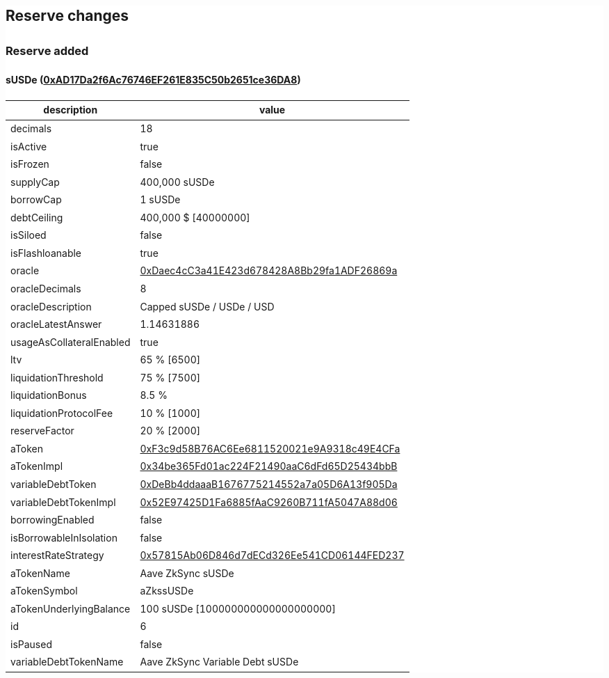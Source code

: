 ## Reserve changes

### Reserve added

#### sUSDe ([0xAD17Da2f6Ac76746EF261E835C50b2651ce36DA8](https://era.zksync.network//address/0xAD17Da2f6Ac76746EF261E835C50b2651ce36DA8))

| description | value |
| --- | --- |
| decimals | 18 |
| isActive | true |
| isFrozen | false |
| supplyCap | 400,000 sUSDe |
| borrowCap | 1 sUSDe |
| debtCeiling | 400,000 $ [40000000] |
| isSiloed | false |
| isFlashloanable | true |
| oracle | [0xDaec4cC3a41E423d678428A8Bb29fa1ADF26869a](https://era.zksync.network//address/0xDaec4cC3a41E423d678428A8Bb29fa1ADF26869a) |
| oracleDecimals | 8 |
| oracleDescription | Capped sUSDe / USDe / USD |
| oracleLatestAnswer | 1.14631886 |
| usageAsCollateralEnabled | true |
| ltv | 65 % [6500] |
| liquidationThreshold | 75 % [7500] |
| liquidationBonus | 8.5 % |
| liquidationProtocolFee | 10 % [1000] |
| reserveFactor | 20 % [2000] |
| aToken | [0xF3c9d58B76AC6Ee6811520021e9A9318c49E4CFa](https://era.zksync.network//address/0xF3c9d58B76AC6Ee6811520021e9A9318c49E4CFa) |
| aTokenImpl | [0x34be365Fd01ac224F21490aaC6dFd65D25434bbB](https://era.zksync.network//address/0x34be365Fd01ac224F21490aaC6dFd65D25434bbB) |
| variableDebtToken | [0xDeBb4ddaaaB1676775214552a7a05D6A13f905Da](https://era.zksync.network//address/0xDeBb4ddaaaB1676775214552a7a05D6A13f905Da) |
| variableDebtTokenImpl | [0x52E97425D1Fa6885fAaC9260B711fA5047A88d06](https://era.zksync.network//address/0x52E97425D1Fa6885fAaC9260B711fA5047A88d06) |
| borrowingEnabled | false |
| isBorrowableInIsolation | false |
| interestRateStrategy | [0x57815Ab06D846d7dECd326Ee541CD06144FED237](https://era.zksync.network//address/0x57815Ab06D846d7dECd326Ee541CD06144FED237) |
| aTokenName | Aave ZkSync sUSDe |
| aTokenSymbol | aZkssUSDe |
| aTokenUnderlyingBalance | 100 sUSDe [100000000000000000000] |
| id | 6 |
| isPaused | false |
| variableDebtTokenName | Aave ZkSync Variable Debt sUSDe |